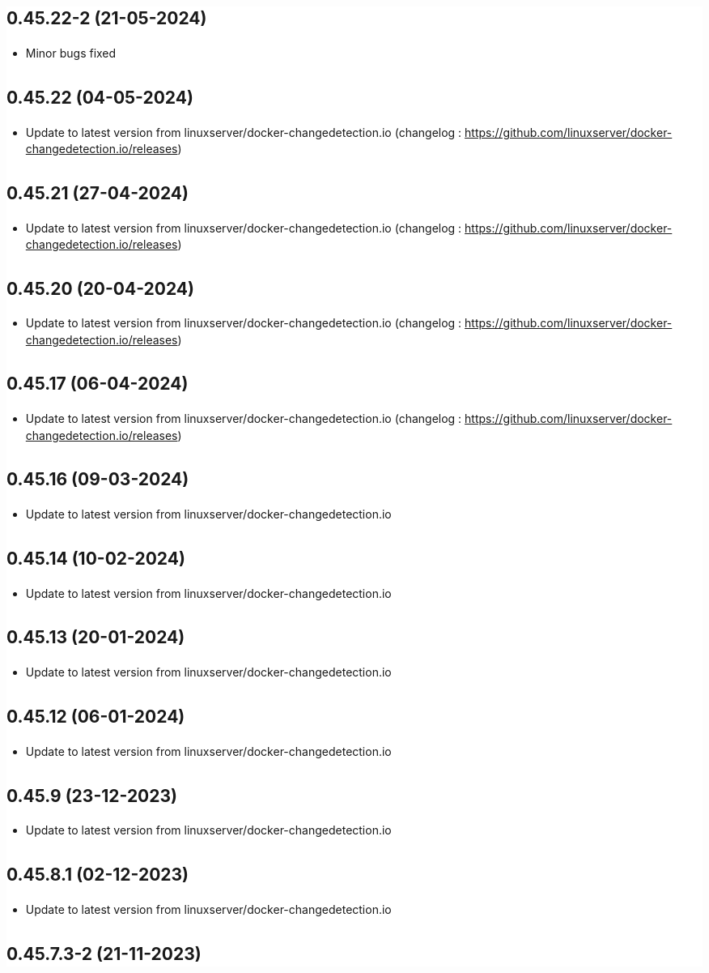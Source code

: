 ## 0.45.22-2 (21-05-2024)

- Minor bugs fixed

## 0.45.22 (04-05-2024)

- Update to latest version from linuxserver/docker-changedetection.io (changelog : https://github.com/linuxserver/docker-changedetection.io/releases)

## 0.45.21 (27-04-2024)

- Update to latest version from linuxserver/docker-changedetection.io (changelog : https://github.com/linuxserver/docker-changedetection.io/releases)

## 0.45.20 (20-04-2024)

- Update to latest version from linuxserver/docker-changedetection.io (changelog : https://github.com/linuxserver/docker-changedetection.io/releases)

## 0.45.17 (06-04-2024)

- Update to latest version from linuxserver/docker-changedetection.io (changelog : https://github.com/linuxserver/docker-changedetection.io/releases)

## 0.45.16 (09-03-2024)

- Update to latest version from linuxserver/docker-changedetection.io

## 0.45.14 (10-02-2024)

- Update to latest version from linuxserver/docker-changedetection.io

## 0.45.13 (20-01-2024)

- Update to latest version from linuxserver/docker-changedetection.io

## 0.45.12 (06-01-2024)

- Update to latest version from linuxserver/docker-changedetection.io

## 0.45.9 (23-12-2023)

- Update to latest version from linuxserver/docker-changedetection.io

## 0.45.8.1 (02-12-2023)

- Update to latest version from linuxserver/docker-changedetection.io

## 0.45.7.3-2 (21-11-2023)
